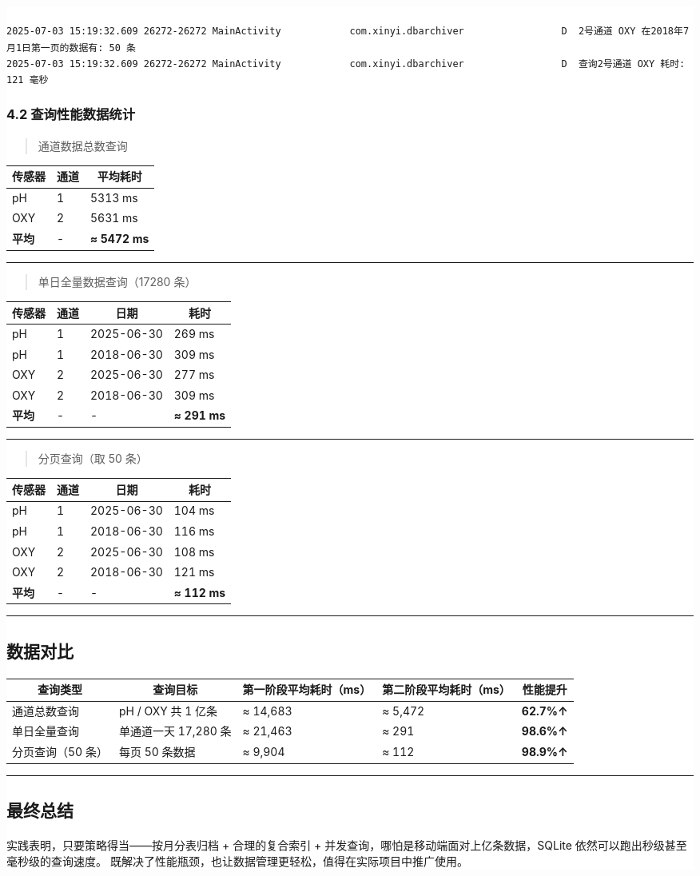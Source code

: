 ```text

2025-07-03 15:19:32.609 26272-26272 MainActivity            com.xinyi.dbarchiver                 D  2号通道 OXY 在2018年7月1日第一页的数据有: 50 条
2025-07-03 15:19:32.609 26272-26272 MainActivity            com.xinyi.dbarchiver                 D  查询2号通道 OXY 耗时: 121 毫秒
```

### 4.2 查询性能数据统计

> 通道数据总数查询

| 传感器    | 通道 | 平均耗时          |
|--------|----|---------------|
| pH     | 1  | 5313 ms       |
| OXY    | 2  | 5631 ms       |
| **平均** | -  | **≈ 5472 ms** |
---

> 单日全量数据查询（17280 条）

| 传感器    | 通道 | 日期         | 耗时           |
|--------|----|------------|--------------|
| pH     | 1  | 2025-06-30 | 269 ms       |
| pH     | 1  | 2018-06-30 | 309 ms       |
| OXY    | 2  | 2025-06-30 | 277 ms       |
| OXY    | 2  | 2018-06-30 | 309 ms       |
| **平均** | -  | -          | **≈ 291 ms** |
---

> 分页查询（取 50 条）

| 传感器    | 通道 | 日期         | 耗时           |
|--------|----|------------|--------------|
| pH     | 1  | 2025-06-30 | 104 ms       |
| pH     | 1  | 2018-06-30 | 116 ms       |
| OXY    | 2  | 2025-06-30 | 108 ms       |
| OXY    | 2  | 2018-06-30 | 121 ms       |
| **平均** | -  | -          | **≈ 112 ms** |
---

## 数据对比
| 查询类型       | 查询目标            | 第一阶段平均耗时（ms） | 第二阶段平均耗时（ms） | 性能提升       |
|------------|-----------------|--------------|--------------|------------|
| 通道总数查询     | pH / OXY 共 1 亿条 | ≈ 14,683     | ≈ 5,472      | **62.7%↑** |
| 单日全量查询     | 单通道一天 17,280 条  | ≈ 21,463     | ≈ 291        | **98.6%↑** |
| 分页查询（50 条） | 每页 50 条数据       | ≈ 9,904      | ≈ 112        | **98.9%↑** |
---

## 最终总结
实践表明，只要策略得当——按月分表归档 + 合理的复合索引 + 并发查询，哪怕是移动端面对上亿条数据，SQLite 依然可以跑出秒级甚至毫秒级的查询速度。
既解决了性能瓶颈，也让数据管理更轻松，值得在实际项目中推广使用。
